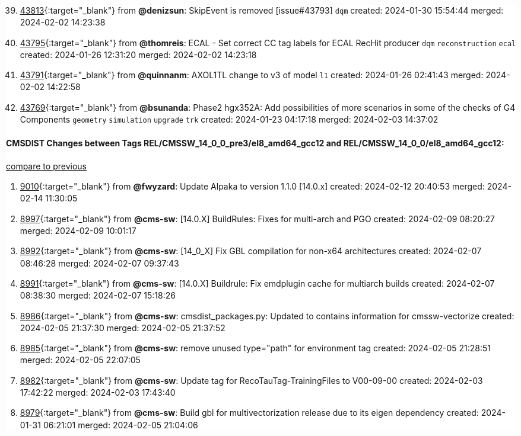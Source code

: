 39. [43813](http://github.com/cms-sw/cmssw/pull/43813){:target="_blank"}  from **@denizsun**: SkipEvent is removed [issue#43793] `dqm` created: 2024-01-30 15:54:44 merged: 2024-02-02 14:23:38

40. [43795](http://github.com/cms-sw/cmssw/pull/43795){:target="_blank"}  from **@thomreis**: ECAL - Set correct CC tag labels for ECAL RecHit producer `dqm` `reconstruction` `ecal` created: 2024-01-26 12:31:20 merged: 2024-02-02 14:23:18

41. [43791](http://github.com/cms-sw/cmssw/pull/43791){:target="_blank"}  from **@quinnanm**: AXOL1TL change to v3 of model  `l1` created: 2024-01-26 02:41:43 merged: 2024-02-02 14:22:58

42. [43769](http://github.com/cms-sw/cmssw/pull/43769){:target="_blank"}  from **@bsunanda**: Phase2 hgx352A: Add possibilities of more scenarios in some of the checks of G4 Components `geometry` `simulation` `upgrade` `trk` created: 2024-01-23 04:17:18 merged: 2024-02-03 14:37:02

#### CMSDIST Changes between Tags REL/CMSSW_14_0_0_pre3/el8_amd64_gcc12 and REL/CMSSW_14_0_0/el8_amd64_gcc12:
[compare to previous](https://github.com/cms-sw/cmsdist/compare/REL/CMSSW_14_0_0_pre3/el8_amd64_gcc12...REL/CMSSW_14_0_0/el8_amd64_gcc12)



1. [9010](http://github.com/cms-sw/cmsdist/pull/9010){:target="_blank"}  from **@fwyzard**: Update Alpaka to version 1.1.0 [14.0.x] created: 2024-02-12 20:40:53 merged: 2024-02-14 11:30:05

2. [8997](http://github.com/cms-sw/cmsdist/pull/8997){:target="_blank"}  from **@cms-sw**: [14.0.X] BuildRules: Fixes for multi-arch and PGO created: 2024-02-09 08:20:27 merged: 2024-02-09 10:01:17

3. [8992](http://github.com/cms-sw/cmsdist/pull/8992){:target="_blank"}  from **@cms-sw**: [14_0_X] Fix GBL compilation for non-x64 architectures created: 2024-02-07 08:46:28 merged: 2024-02-07 09:37:43

4. [8991](http://github.com/cms-sw/cmsdist/pull/8991){:target="_blank"}  from **@cms-sw**: [14.0.X] Buildrule: Fix emdplugin cache for multiarch builds created: 2024-02-07 08:38:30 merged: 2024-02-07 15:18:26

5. [8986](http://github.com/cms-sw/cmsdist/pull/8986){:target="_blank"}  from **@cms-sw**: cmsdist_packages.py: Updated to contains information for cmssw-vectorize created: 2024-02-05 21:37:30 merged: 2024-02-05 21:37:52

6. [8985](http://github.com/cms-sw/cmsdist/pull/8985){:target="_blank"}  from **@cms-sw**: remove unused type="path" for environment tag created: 2024-02-05 21:28:51 merged: 2024-02-05 22:07:05

7. [8982](http://github.com/cms-sw/cmsdist/pull/8982){:target="_blank"}  from **@cms-sw**: Update tag for RecoTauTag-TrainingFiles to V00-09-00 created: 2024-02-03 17:42:22 merged: 2024-02-03 17:43:40

8. [8979](http://github.com/cms-sw/cmsdist/pull/8979){:target="_blank"}  from **@cms-sw**: Build gbl for multivectorization release due to its eigen dependency created: 2024-01-31 06:21:01 merged: 2024-02-05 21:04:06
